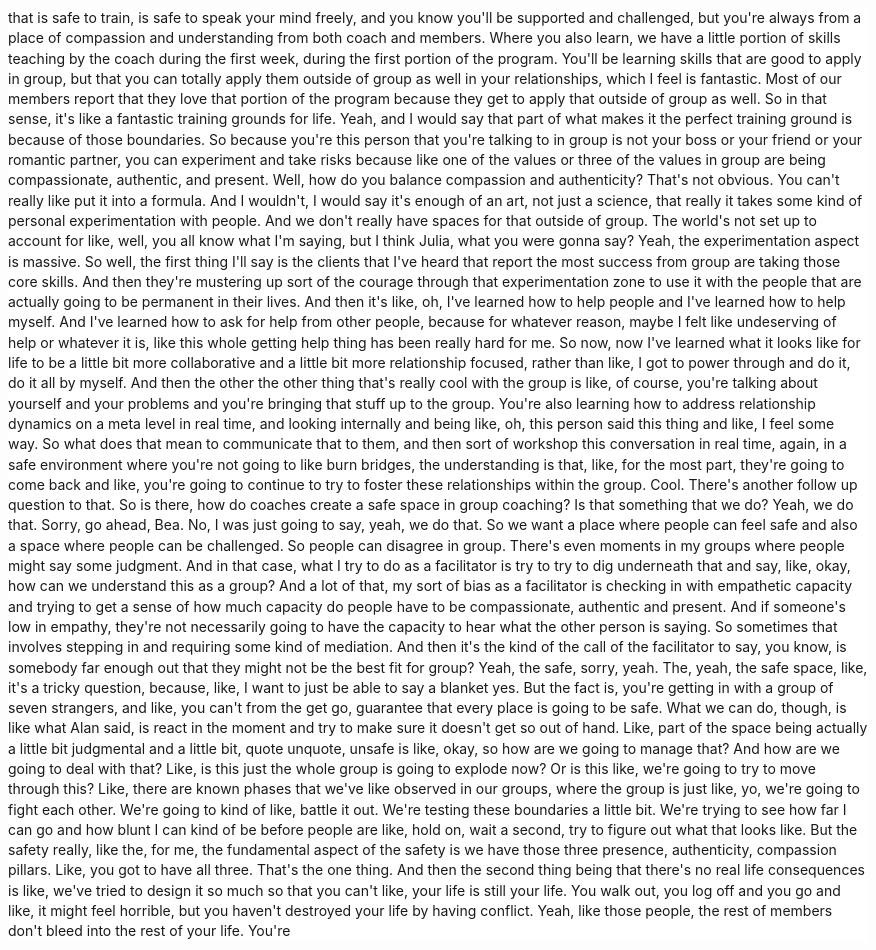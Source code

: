 that is safe to train, is safe to speak your mind freely, and you know you'll be supported and challenged, but you're always from a place of compassion and understanding from both coach and members. Where you also learn, we have a little portion of skills teaching by the coach during the first week, during the first portion of the program. You'll be learning skills that are good to apply in group, but that you can totally apply them outside of group as well in your relationships, which I feel is fantastic. Most of our members report that they love that portion of the program because they get to apply that outside of group as well. So in that sense, it's like a fantastic training grounds for life. Yeah, and I would say that part of what makes it the perfect training ground is because of those boundaries. So because you're this person that you're talking to in group is not your boss or your friend or your romantic partner, you can experiment and take risks because like one of the values or three of the values in group are being compassionate, authentic, and present. Well, how do you balance compassion and authenticity? That's not obvious. You can't really like put it into a formula. And I wouldn't, I would say it's enough of an art, not just a science, that really it takes some kind of personal experimentation with people. And we don't really have spaces for that outside of group. The world's not set up to account for like, well, you all know what I'm saying, but I think Julia, what you were gonna say? Yeah, the experimentation aspect is massive. So well, the first thing I'll say is the clients that I've heard that report the most success from group are taking those core skills. And then they're mustering up sort of the courage through that experimentation zone to use it with the people that are actually going to be permanent in their lives. And then it's like, oh, I've learned how to help people and I've learned how to help myself. And I've learned how to ask for help from other people, because for whatever reason, maybe I felt like undeserving of help or whatever it is, like this whole getting help thing has been really hard for me. So now, now I've learned what it looks like for life to be a little bit more collaborative and a little bit more relationship focused, rather than like, I got to power through and do it, do it all by myself. And then the other the other thing that's really cool with the group is like, of course, you're talking about yourself and your problems and you're bringing that stuff up to the group. You're also learning how to address relationship dynamics on a meta level in real time, and looking internally and being like, oh, this person said this thing and like, I feel some way. So what does that mean to communicate that to them, and then sort of workshop this conversation in real time, again, in a safe environment where you're not going to like burn bridges, the understanding is that, like, for the most part, they're going to come back and like, you're going to continue to try to foster these relationships within the group. Cool. There's another follow up question to that. So is there, how do coaches create a safe space in group coaching? Is that something that we do? Yeah, we do that. Sorry, go ahead, Bea. No, I was just going to say, yeah, we do that. So we want a place where people can feel safe and also a space where people can be challenged. So people can disagree in group. There's even moments in my groups where people might say some judgment. And in that case, what I try to do as a facilitator is try to try to dig underneath that and say, like, okay, how can we understand this as a group? And a lot of that, my sort of bias as a facilitator is checking in with empathetic capacity and trying to get a sense of how much capacity do people have to be compassionate, authentic and present. And if someone's low in empathy, they're not necessarily going to have the capacity to hear what the other person is saying. So sometimes that involves stepping in and requiring some kind of mediation. And then it's the kind of the call of the facilitator to say, you know, is somebody far enough out that they might not be the best fit for group? Yeah, the safe, sorry, yeah. The, yeah, the safe space, like, it's a tricky question, because, like, I want to just be able to say a blanket yes. But the fact is, you're getting in with a group of seven strangers, and like, you can't from the get go, guarantee that every place is going to be safe. What we can do, though, is like what Alan said, is react in the moment and try to make sure it doesn't get so out of hand. Like, part of the space being actually a little bit judgmental and a little bit, quote unquote, unsafe is like, okay, so how are we going to manage that? And how are we going to deal with that? Like, is this just the whole group is going to explode now? Or is this like, we're going to try to move through this? Like, there are known phases that we've like observed in our groups, where the group is just like, yo, we're going to fight each other. We're going to kind of like, battle it out. We're testing these boundaries a little bit. We're trying to see how far I can go and how blunt I can kind of be before people are like, hold on, wait a second, try to figure out what that looks like. But the safety really, like the, for me, the fundamental aspect of the safety is we have those three presence, authenticity, compassion pillars. Like, you got to have all three. That's the one thing. And then the second thing being that there's no real life consequences is like, we've tried to design it so much so that you can't like, your life is still your life. You walk out, you log off and you go and like, it might feel horrible, but you haven't destroyed your life by having conflict. Yeah, like those people, the rest of members don't bleed into the rest of your life. You're